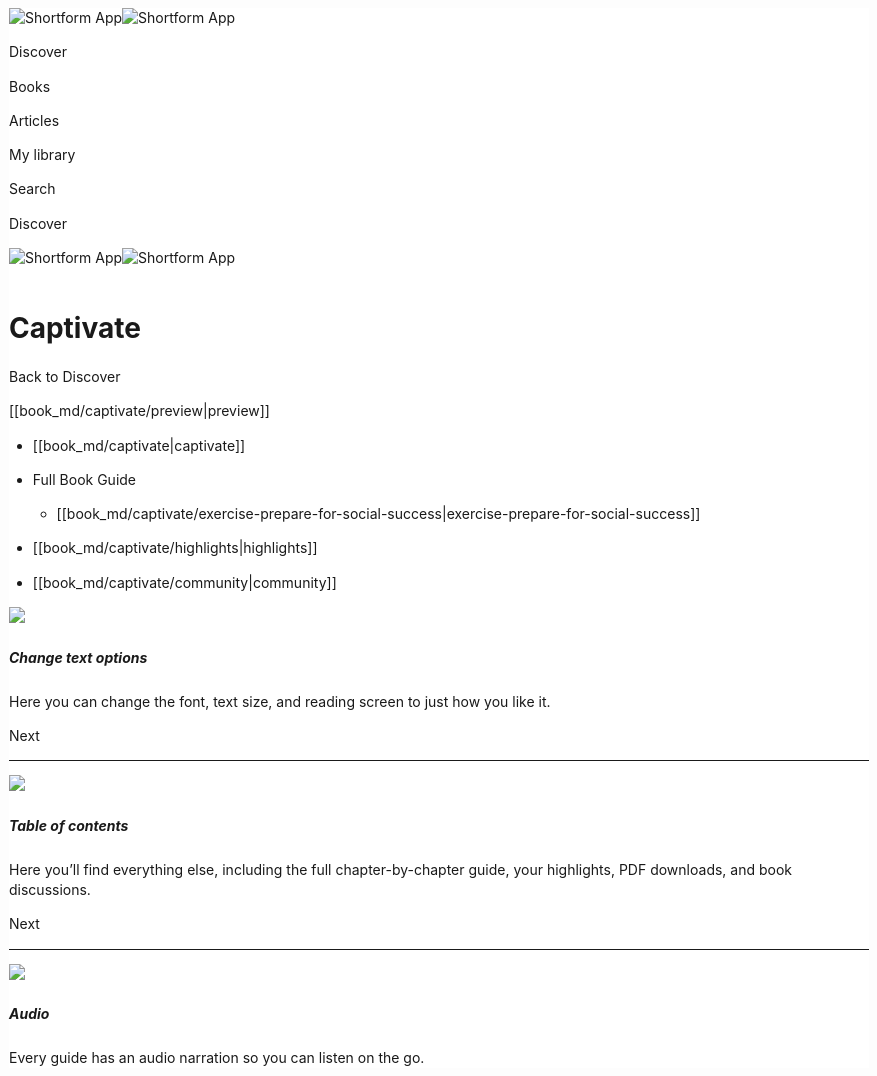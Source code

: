 ![Shortform App](/img/logo.36a2399e.svg)![Shortform App](/img/logo-dark.70c1b072.svg)

Discover

Books

Articles

My library

Search

Discover

![Shortform App](/img/logo.36a2399e.svg)![Shortform App](/img/logo-dark.70c1b072.svg)

# Captivate

Back to Discover

[[book_md/captivate/preview|preview]]

  * [[book_md/captivate|captivate]]
  * Full Book Guide

    * [[book_md/captivate/exercise-prepare-for-social-success|exercise-prepare-for-social-success]]
  * [[book_md/captivate/highlights|highlights]]
  * [[book_md/captivate/community|community]]



![](/img/tutorial-fonts.175b2111.svg)

##### Change text options

Here you can change the font, text size, and reading screen to just how you like it. 

Next

  *   *   *   *   * 


![](/img/tutorial-menu.4c76dd27.svg)

##### Table of contents

Here you’ll find everything else, including the full chapter-by-chapter guide, your highlights, PDF downloads, and book discussions. 

Next

  *   *   *   *   * 


![](/img/tutorial-player.d25b1afb.svg)

##### Audio

Every guide has an audio narration so you can listen on the go. 
